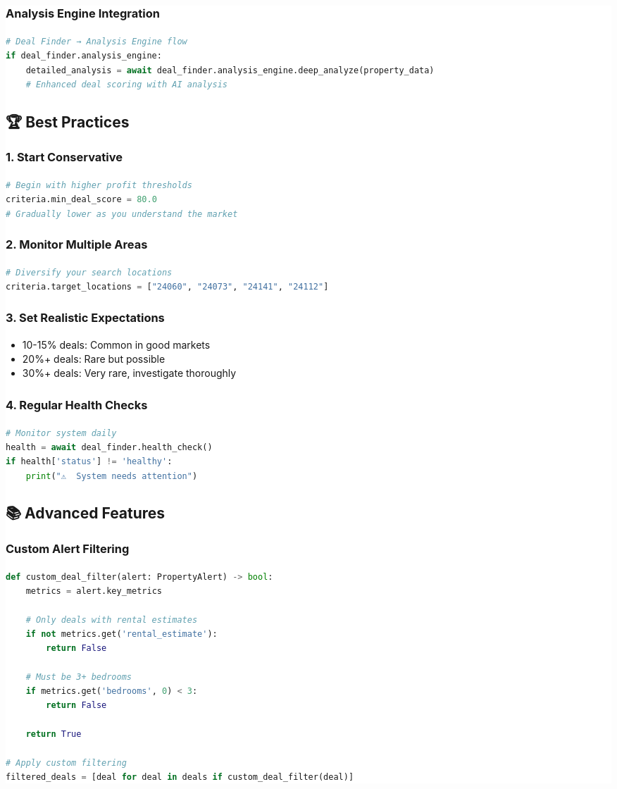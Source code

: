 ### Analysis Engine Integration
```python
# Deal Finder → Analysis Engine flow
if deal_finder.analysis_engine:
    detailed_analysis = await deal_finder.analysis_engine.deep_analyze(property_data)
    # Enhanced deal scoring with AI analysis
```

## 🏆 Best Practices

### 1. Start Conservative
```python
# Begin with higher profit thresholds
criteria.min_deal_score = 80.0
# Gradually lower as you understand the market
```

### 2. Monitor Multiple Areas
```python
# Diversify your search locations
criteria.target_locations = ["24060", "24073", "24141", "24112"]
```

### 3. Set Realistic Expectations
- 10-15% deals: Common in good markets
- 20%+ deals: Rare but possible
- 30%+ deals: Very rare, investigate thoroughly

### 4. Regular Health Checks
```python
# Monitor system daily
health = await deal_finder.health_check()
if health['status'] != 'healthy':
    print("⚠️  System needs attention")
```

## 📚 Advanced Features

### Custom Alert Filtering
```python
def custom_deal_filter(alert: PropertyAlert) -> bool:
    metrics = alert.key_metrics
    
    # Only deals with rental estimates
    if not metrics.get('rental_estimate'):
        return False
    
    # Must be 3+ bedrooms
    if metrics.get('bedrooms', 0) < 3:
        return False
    
    return True

# Apply custom filtering
filtered_deals = [deal for deal in deals if custom_deal_filter(deal)]
```
